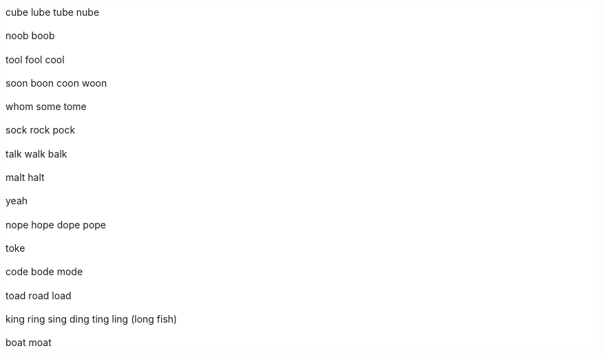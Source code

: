 cube
lube
tube
nube

noob
boob

tool
fool
cool

soon
boon
coon
woon

whom
some
tome

sock
rock
pock

talk
walk
balk

malt
halt

yeah

nope
hope
dope
pope

toke

code
bode
mode

toad
road
load

king
ring
sing
ding
ting
ling (long fish)


boat
moat
